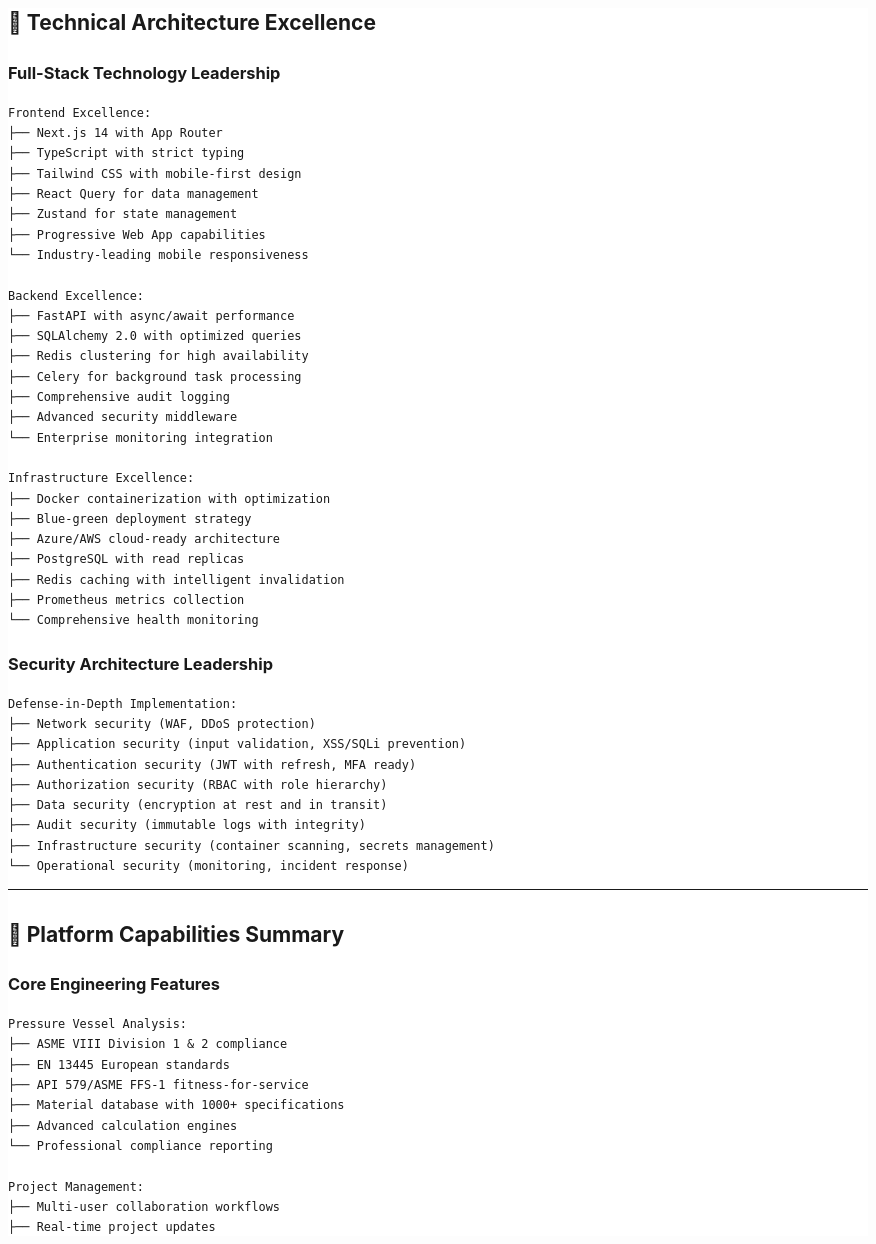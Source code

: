 
## 🔧 **Technical Architecture Excellence**

### **Full-Stack Technology Leadership**
```
Frontend Excellence:
├── Next.js 14 with App Router
├── TypeScript with strict typing
├── Tailwind CSS with mobile-first design
├── React Query for data management
├── Zustand for state management
├── Progressive Web App capabilities
└── Industry-leading mobile responsiveness

Backend Excellence:
├── FastAPI with async/await performance
├── SQLAlchemy 2.0 with optimized queries
├── Redis clustering for high availability
├── Celery for background task processing
├── Comprehensive audit logging
├── Advanced security middleware
└── Enterprise monitoring integration

Infrastructure Excellence:
├── Docker containerization with optimization
├── Blue-green deployment strategy
├── Azure/AWS cloud-ready architecture
├── PostgreSQL with read replicas
├── Redis caching with intelligent invalidation
├── Prometheus metrics collection
└── Comprehensive health monitoring
```

### **Security Architecture Leadership**
```
Defense-in-Depth Implementation:
├── Network security (WAF, DDoS protection)
├── Application security (input validation, XSS/SQLi prevention)
├── Authentication security (JWT with refresh, MFA ready)
├── Authorization security (RBAC with role hierarchy)
├── Data security (encryption at rest and in transit)
├── Audit security (immutable logs with integrity)
├── Infrastructure security (container scanning, secrets management)
└── Operational security (monitoring, incident response)
```

---

## 🎯 **Platform Capabilities Summary**

### **Core Engineering Features**
```
Pressure Vessel Analysis:
├── ASME VIII Division 1 & 2 compliance
├── EN 13445 European standards
├── API 579/ASME FFS-1 fitness-for-service
├── Material database with 1000+ specifications
├── Advanced calculation engines
└── Professional compliance reporting

Project Management:
├── Multi-user collaboration workflows
├── Real-time project updates
```